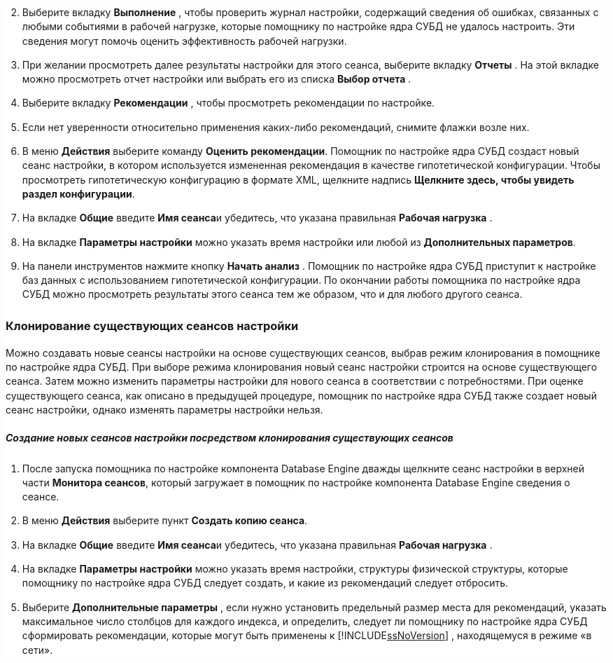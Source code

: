 2.  Выберите вкладку **Выполнение** , чтобы проверить журнал настройки, содержащий сведения об ошибках, связанных с любыми событиями в рабочей нагрузке, которые помощнику по настройке ядра СУБД не удалось настроить. Эти сведения могут помочь оценить эффективность рабочей нагрузки.  
  
3.  При желании просмотреть далее результаты настройки для этого сеанса, выберите вкладку **Отчеты** . На этой вкладке можно просмотреть отчет настройки или выбрать его из списка **Выбор отчета** .  
  
4.  Выберите вкладку **Рекомендации** , чтобы просмотреть рекомендации по настройке.  
  
5.  Если нет уверенности относительно применения каких-либо рекомендаций, снимите флажки возле них.  
  
6.  В меню **Действия** выберите команду **Оценить рекомендации**. Помощник по настройке ядра СУБД создаст новый сеанс настройки, в котором используется измененная рекомендация в качестве гипотетической конфигурации. Чтобы просмотреть гипотетическую конфигурацию в формате XML, щелкните надпись **Щелкните здесь, чтобы увидеть раздел конфигурации**.  
  
7.  На вкладке **Общие** введите **Имя сеанса**и убедитесь, что указана правильная **Рабочая нагрузка** .  
  
8.  На вкладке **Параметры настройки** можно указать время настройки или любой из **Дополнительных параметров**.  
  
9. На панели инструментов нажмите кнопку **Начать анализ** . Помощник по настройке ядра СУБД приступит к настройке баз данных с использованием гипотетической конфигурации. По окончании работы помощника по настройке ядра СУБД можно просмотреть результаты этого сеанса тем же образом, что и для любого другого сеанса.  
  
### <a name="clone-existing-tuning-sessions"></a>Клонирование существующих сеансов настройки  
 Можно создавать новые сеансы настройки на основе существующих сеансов, выбрав режим клонирования в помощнике по настройке ядра СУБД. При выборе режима клонирования новый сеанс настройки строится на основе существующего сеанса. Затем можно изменить параметры настройки для нового сеанса в соответствии с потребностями. При оценке существующего сеанса, как описано в предыдущей процедуре, помощник по настройке ядра СУБД также создает новый сеанс настройки, однако изменять параметры настройки нельзя.  
  
##### <a name="to-create-new-tuning-sessions-by-cloning-existing-sessions"></a>Создание новых сеансов настройки посредством клонирования существующих сеансов  
  
1.  После запуска помощника по настройке компонента Database Engine дважды щелкните сеанс настройки в верхней части **Монитора сеансов**, который загружает в помощник по настройке компонента Database Engine сведения о сеансе.  
  
2.  В меню **Действия** выберите пункт **Создать копию сеанса**.  
  
3.  На вкладке **Общие** введите **Имя сеанса**и убедитесь, что указана правильная **Рабочая нагрузка** .  
  
4.  На вкладке **Параметры настройки** можно указать время настройки, структуры физической структуры, которые помощнику по настройке ядра СУБД следует создать, и какие из рекомендаций следует отбросить.  
  
5.  Выберите **Дополнительные параметры** , если нужно установить предельный размер места для рекомендаций, указать максимальное число столбцов для каждого индекса, и определить, следует ли помощнику по настройке ядра СУБД сформировать рекомендации, которые могут быть применены к [!INCLUDE[ssNoVersion](../../includes/ssnoversion-md.md)] , находящемуся в режиме «в сети».  
  